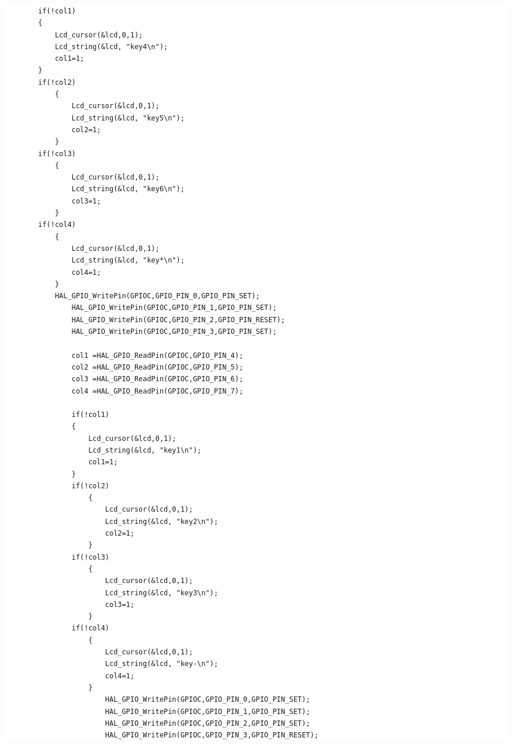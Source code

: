			if(!col1)
			{
				Lcd_cursor(&lcd,0,1);
				Lcd_string(&lcd, "key4\n");
				col1=1;
			}
			if(!col2)
				{
					Lcd_cursor(&lcd,0,1);
					Lcd_string(&lcd, "key5\n");
					col2=1;
				}
			if(!col3)
				{
					Lcd_cursor(&lcd,0,1);
					Lcd_string(&lcd, "key6\n");
					col3=1;
				}
			if(!col4)
				{
					Lcd_cursor(&lcd,0,1);
					Lcd_string(&lcd, "key*\n");
					col4=1;
				}
	 		    HAL_GPIO_WritePin(GPIOC,GPIO_PIN_0,GPIO_PIN_SET);
					HAL_GPIO_WritePin(GPIOC,GPIO_PIN_1,GPIO_PIN_SET);
					HAL_GPIO_WritePin(GPIOC,GPIO_PIN_2,GPIO_PIN_RESET);
					HAL_GPIO_WritePin(GPIOC,GPIO_PIN_3,GPIO_PIN_SET);

					col1 =HAL_GPIO_ReadPin(GPIOC,GPIO_PIN_4);
					col2 =HAL_GPIO_ReadPin(GPIOC,GPIO_PIN_5);
					col3 =HAL_GPIO_ReadPin(GPIOC,GPIO_PIN_6);
					col4 =HAL_GPIO_ReadPin(GPIOC,GPIO_PIN_7);

					if(!col1)
					{
						Lcd_cursor(&lcd,0,1);
						Lcd_string(&lcd, "key1\n");
						col1=1;
					}
					if(!col2)
						{
							Lcd_cursor(&lcd,0,1);
							Lcd_string(&lcd, "key2\n");
							col2=1;
						}
					if(!col3)
						{
							Lcd_cursor(&lcd,0,1);
							Lcd_string(&lcd, "key3\n");
							col3=1;
						}
					if(!col4)
						{
							Lcd_cursor(&lcd,0,1);
							Lcd_string(&lcd, "key-\n");
							col4=1;
						}
	 				        HAL_GPIO_WritePin(GPIOC,GPIO_PIN_0,GPIO_PIN_SET);
							HAL_GPIO_WritePin(GPIOC,GPIO_PIN_1,GPIO_PIN_SET);
							HAL_GPIO_WritePin(GPIOC,GPIO_PIN_2,GPIO_PIN_SET);
							HAL_GPIO_WritePin(GPIOC,GPIO_PIN_3,GPIO_PIN_RESET);
